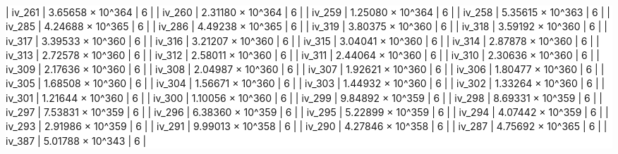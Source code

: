 | iv_261 | 3.65658 × 10^364 | 6 |
| iv_260 | 2.31180 × 10^364 | 6 |
| iv_259 | 1.25080 × 10^364 | 6 |
| iv_258 | 5.35615 × 10^363 | 6 |
| iv_285 | 4.24688 × 10^365 | 6 |
| iv_286 | 4.49238 × 10^365 | 6 |
| iv_319 | 3.80375 × 10^360 | 6 |
| iv_318 | 3.59192 × 10^360 | 6 |
| iv_317 | 3.39533 × 10^360 | 6 |
| iv_316 | 3.21207 × 10^360 | 6 |
| iv_315 | 3.04041 × 10^360 | 6 |
| iv_314 | 2.87878 × 10^360 | 6 |
| iv_313 | 2.72578 × 10^360 | 6 |
| iv_312 | 2.58011 × 10^360 | 6 |
| iv_311 | 2.44064 × 10^360 | 6 |
| iv_310 | 2.30636 × 10^360 | 6 |
| iv_309 | 2.17636 × 10^360 | 6 |
| iv_308 | 2.04987 × 10^360 | 6 |
| iv_307 | 1.92621 × 10^360 | 6 |
| iv_306 | 1.80477 × 10^360 | 6 |
| iv_305 | 1.68508 × 10^360 | 6 |
| iv_304 | 1.56671 × 10^360 | 6 |
| iv_303 | 1.44932 × 10^360 | 6 |
| iv_302 | 1.33264 × 10^360 | 6 |
| iv_301 | 1.21644 × 10^360 | 6 |
| iv_300 | 1.10056 × 10^360 | 6 |
| iv_299 | 9.84892 × 10^359 | 6 |
| iv_298 | 8.69331 × 10^359 | 6 |
| iv_297 | 7.53831 × 10^359 | 6 |
| iv_296 | 6.38360 × 10^359 | 6 |
| iv_295 | 5.22899 × 10^359 | 6 |
| iv_294 | 4.07442 × 10^359 | 6 |
| iv_293 | 2.91986 × 10^359 | 6 |
| iv_291 | 9.99013 × 10^358 | 6 |
| iv_290 | 4.27846 × 10^358 | 6 |
| iv_287 | 4.75692 × 10^365 | 6 |
| iv_387 | 5.01788 × 10^343 | 6 |